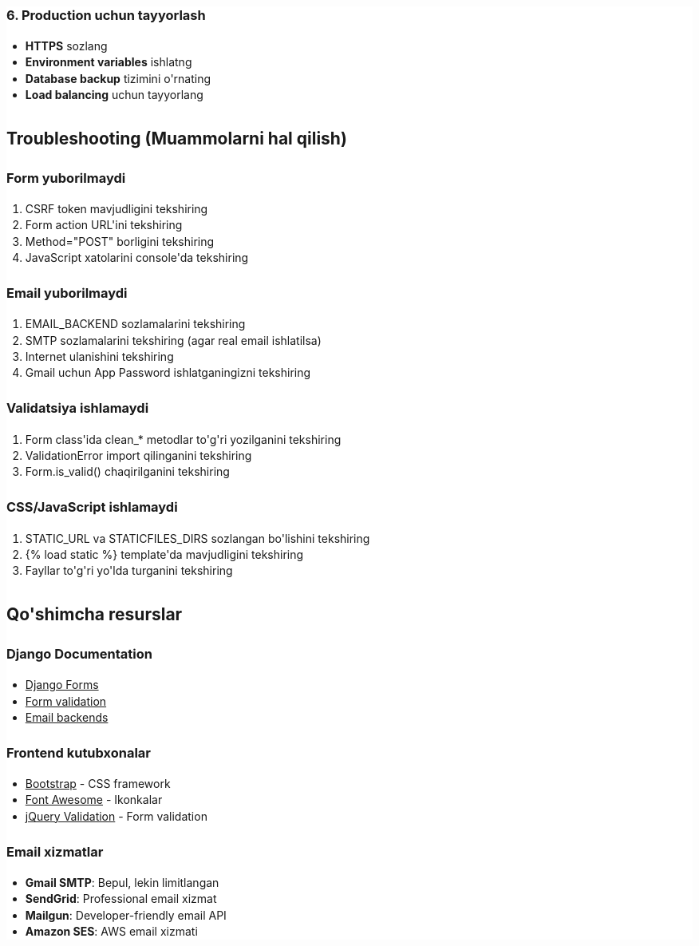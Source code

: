 ### 6. Production uchun tayyorlash
- **HTTPS** sozlang
- **Environment variables** ishlatng
- **Database backup** tizimini o'rnating
- **Load balancing** uchun tayyorlang

## Troubleshooting (Muammolarni hal qilish)

### Form yuborilmaydi
1. CSRF token mavjudligini tekshiring
2. Form action URL'ini tekshiring
3. Method="POST" borligini tekshiring
4. JavaScript xatolarini console'da tekshiring

### Email yuborilmaydi
1. EMAIL_BACKEND sozlamalarini tekshiring
2. SMTP sozlamalarini tekshiring (agar real email ishlatilsa)
3. Internet ulanishini tekshiring
4. Gmail uchun App Password ishlatganingizni tekshiring

### Validatsiya ishlamaydi
1. Form class'ida clean_* metodlar to'g'ri yozilganini tekshiring
2. ValidationError import qilinganini tekshiring
3. Form.is_valid() chaqirilganini tekshiring

### CSS/JavaScript ishlamaydi
1. STATIC_URL va STATICFILES_DIRS sozlangan bo'lishini tekshiring
2. {% load static %} template'da mavjudligini tekshiring
3. Fayllar to'g'ri yo'lda turganini tekshiring

## Qo'shimcha resurslar

### Django Documentation
- [Django Forms](https://docs.djangoproject.com/en/stable/topics/forms/)
- [Form validation](https://docs.djangoproject.com/en/stable/ref/forms/validation/)
- [Email backends](https://docs.djangoproject.com/en/stable/topics/email/)

### Frontend kutubxonalar
- [Bootstrap](https://getbootstrap.com/) - CSS framework
- [Font Awesome](https://fontawesome.com/) - Ikonkalar
- [jQuery Validation](https://jqueryvalidation.org/) - Form validation

### Email xizmatlar
- **Gmail SMTP**: Bepul, lekin limitlangan
- **SendGrid**: Professional email xizmat
- **Mailgun**: Developer-friendly email API
- **Amazon SES**: AWS email xizmati
